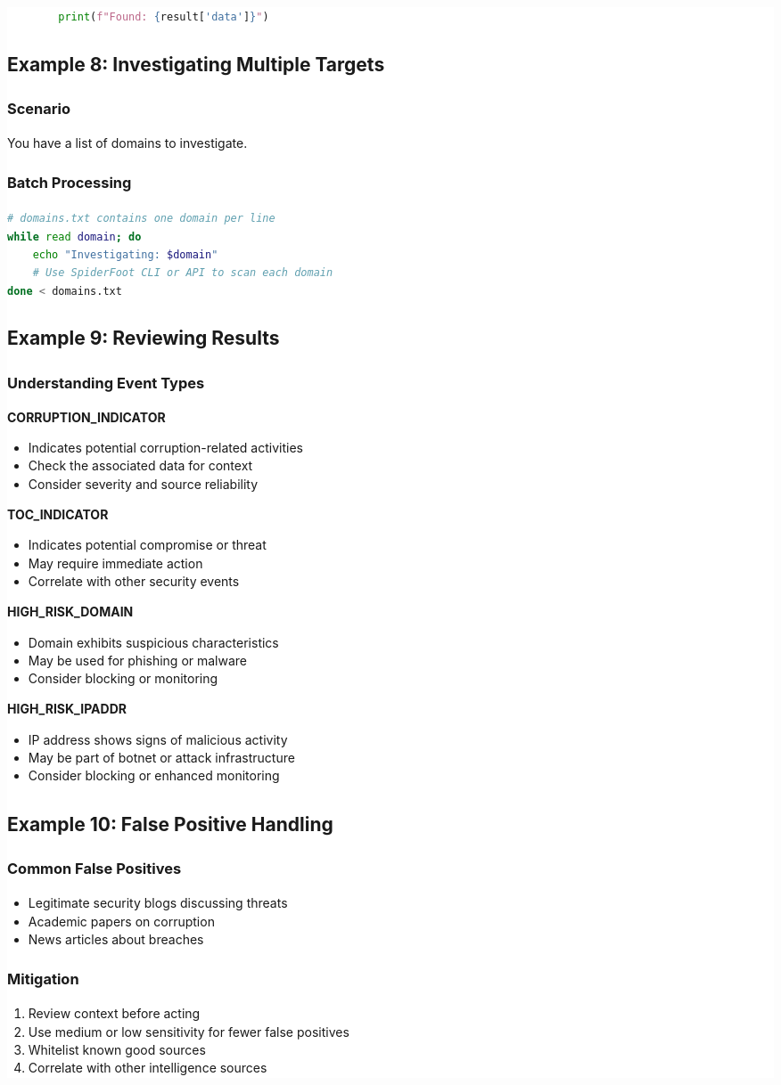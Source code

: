 ```python
        print(f"Found: {result['data']}")
```

## Example 8: Investigating Multiple Targets

### Scenario
You have a list of domains to investigate.

### Batch Processing
```bash
# domains.txt contains one domain per line
while read domain; do
    echo "Investigating: $domain"
    # Use SpiderFoot CLI or API to scan each domain
done < domains.txt
```

## Example 9: Reviewing Results

### Understanding Event Types

**CORRUPTION_INDICATOR**
- Indicates potential corruption-related activities
- Check the associated data for context
- Consider severity and source reliability

**TOC_INDICATOR**
- Indicates potential compromise or threat
- May require immediate action
- Correlate with other security events

**HIGH_RISK_DOMAIN**
- Domain exhibits suspicious characteristics
- May be used for phishing or malware
- Consider blocking or monitoring

**HIGH_RISK_IPADDR**
- IP address shows signs of malicious activity
- May be part of botnet or attack infrastructure
- Consider blocking or enhanced monitoring

## Example 10: False Positive Handling

### Common False Positives
- Legitimate security blogs discussing threats
- Academic papers on corruption
- News articles about breaches

### Mitigation
1. Review context before acting
2. Use medium or low sensitivity for fewer false positives
3. Whitelist known good sources
4. Correlate with other intelligence sources
